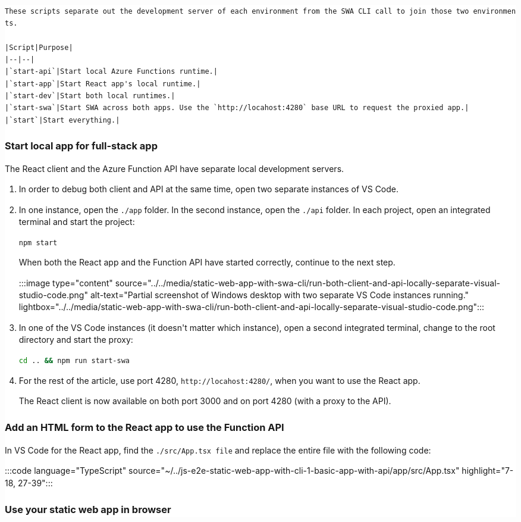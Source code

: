     These scripts separate out the development server of each environment from the SWA CLI call to join those two environments. 

    |Script|Purpose|
    |--|--|
    |`start-api`|Start local Azure Functions runtime.|
    |`start-app`|Start React app's local runtime.|
    |`start-dev`|Start both local runtimes.|
    |`start-swa`|Start SWA across both apps. Use the `http://locahost:4280` base URL to request the proxied app.|
    |`start`|Start everything.|

### Start local app for full-stack app

The React client and the Azure Function API have separate local development servers. 

1. In order to debug both client and API at the same time, open two separate instances of VS Code. 
1. In one instance, open the `./app` folder. In the second instance, open the `./api` folder. In each project, open an integrated terminal and start the project:
   
    ```bash
    npm start
    ```

    When both the React app and the Function API have started correctly, continue to the next step. 

    :::image type="content" source="../../media/static-web-app-with-swa-cli/run-both-client-and-api-locally-separate-visual-studio-code.png" alt-text="Partial screenshot of Windows desktop with two separate VS Code instances running." lightbox="../../media/static-web-app-with-swa-cli/run-both-client-and-api-locally-separate-visual-studio-code.png":::

1. In one of the VS Code instances (it doesn't matter which instance), open a second integrated terminal, change to the root directory and start the proxy:
   
    ```bash
    cd .. && npm run start-swa
    ```

1. For the rest of the article, use port 4280, `http://locahost:4280/`, when you want to use the React app.  

    The React client is now available on both port 3000 and on port 4280 (with a proxy to the API). 

### Add an HTML form to the React app to use the Function API

In VS Code for the React app, find the `./src/App.tsx file` and replace the entire file with the following code:

:::code language="TypeScript" source="~/../js-e2e-static-web-app-with-cli-1-basic-app-with-api/app/src/App.tsx" highlight="7-18, 27-39":::  

### Use your static web app in browser
